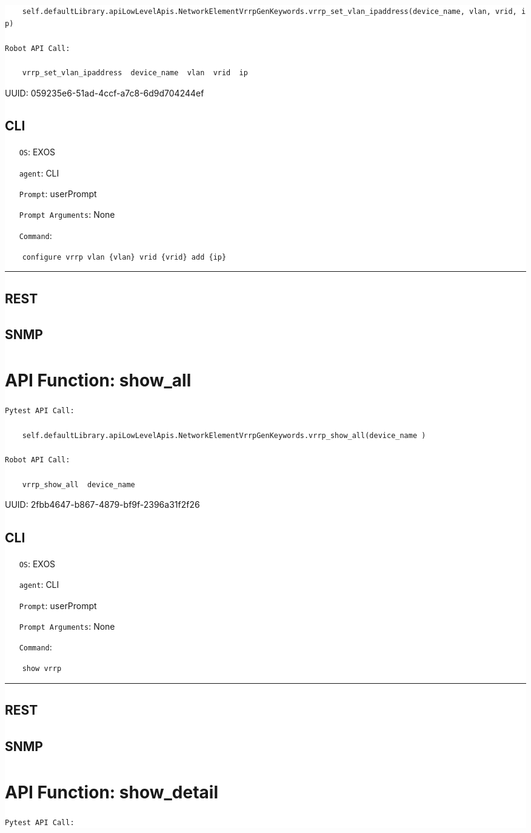		self.defaultLibrary.apiLowLevelApis.NetworkElementVrrpGenKeywords.vrrp_set_vlan_ipaddress(device_name, vlan, vrid, ip)

	Robot API Call: 

		vrrp_set_vlan_ipaddress  device_name  vlan  vrid  ip

UUID: 059235e6-51ad-4ccf-a7c8-6d9d704244ef
## CLI
&nbsp;&nbsp;&nbsp;&nbsp;&nbsp;&nbsp;`OS`: EXOS

&nbsp;&nbsp;&nbsp;&nbsp;&nbsp;&nbsp;`agent`: CLI

&nbsp;&nbsp;&nbsp;&nbsp;&nbsp;&nbsp;`Prompt`: userPrompt

&nbsp;&nbsp;&nbsp;&nbsp;&nbsp;&nbsp;`Prompt Arguments`: None

&nbsp;&nbsp;&nbsp;&nbsp;&nbsp;&nbsp;`Command`:

		configure vrrp vlan {vlan} vrid {vrid} add {ip}

----------------------------------------------


## REST
## SNMP
# API Function: show_all
	Pytest API Call: 

		self.defaultLibrary.apiLowLevelApis.NetworkElementVrrpGenKeywords.vrrp_show_all(device_name )

	Robot API Call: 

		vrrp_show_all  device_name  

UUID: 2fbb4647-b867-4879-bf9f-2396a31f2f26
## CLI
&nbsp;&nbsp;&nbsp;&nbsp;&nbsp;&nbsp;`OS`: EXOS

&nbsp;&nbsp;&nbsp;&nbsp;&nbsp;&nbsp;`agent`: CLI

&nbsp;&nbsp;&nbsp;&nbsp;&nbsp;&nbsp;`Prompt`: userPrompt

&nbsp;&nbsp;&nbsp;&nbsp;&nbsp;&nbsp;`Prompt Arguments`: None

&nbsp;&nbsp;&nbsp;&nbsp;&nbsp;&nbsp;`Command`:

		show vrrp

----------------------------------------------


## REST
## SNMP
# API Function: show_detail
	Pytest API Call: 
